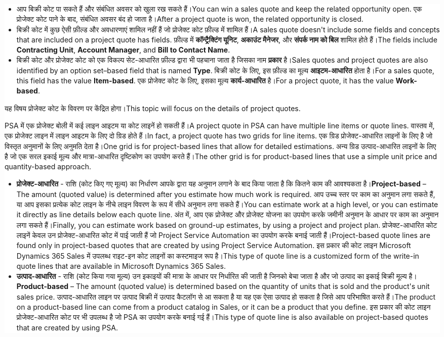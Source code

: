 - <span data-ttu-id="d3270-112">आप बिक्री कोट पा सकते हैं और संबंधित अवसर को खुला रख सकते हैं।</span><span class="sxs-lookup"><span data-stu-id="d3270-112">You can win a sales quote and keep the related opportunity open.</span></span> <span data-ttu-id="d3270-113">एक प्रोजेक्ट कोट पाने के बाद, संबंधित अवसर बंद हो जाता है।</span><span class="sxs-lookup"><span data-stu-id="d3270-113">After a project quote is won, the related opportunity is closed.</span></span>
- <span data-ttu-id="d3270-114">बिक्री कोट में कुछ ऐसी फ़ील्ड और अवधारणाएं शामिल नहीं हैं जो प्रोजेक्ट कोट फ़ील्ड में शामिल हैं।</span><span class="sxs-lookup"><span data-stu-id="d3270-114">A sales quote doesn't include some fields and concepts that are included on a project quote has fields.</span></span> <span data-ttu-id="d3270-115">फ़ील्ड में **कॉन्ट्रैक्टिंग यूनिट**, **अकाउंट मैनेजर**, और **संपर्क नाम को बिल** शामिल होते हैं।</span><span class="sxs-lookup"><span data-stu-id="d3270-115">The fields include **Contracting Unit**, **Account Manager**, and **Bill to Contact Name**.</span></span>  
- <span data-ttu-id="d3270-116">बिक्री कोट और प्रोजेक्ट कोट को एक विकल्प सेट-आधारित फ़ील्ड द्वारा भी पहचाना जाता है जिसका नाम **प्रकार** है।</span><span class="sxs-lookup"><span data-stu-id="d3270-116">Sales quotes and project quotes are also identified by an option set–based field that is named **Type**.</span></span> <span data-ttu-id="d3270-117">बिक्री कोट के लिए, इस फ़ील्ड का मूल्य **आइटम-आधारित** होता है।</span><span class="sxs-lookup"><span data-stu-id="d3270-117">For a sales quote, this field has the value **Item-based**.</span></span> <span data-ttu-id="d3270-118">एक प्रोजेक्ट कोट के लिए, इसका मूल्य **कार्य-आधारित** है।</span><span class="sxs-lookup"><span data-stu-id="d3270-118">For a project quote, it has the value **Work-based**.</span></span>

<span data-ttu-id="d3270-119">यह विषय प्रोजेक्ट कोट के विवरण पर केंद्रित होगा।</span><span class="sxs-lookup"><span data-stu-id="d3270-119">This topic will focus on the details of project quotes.</span></span>

<span data-ttu-id="d3270-120">PSA में एक प्रोजेक्ट बोली में कई लाइन आइटम या कोट लाइनें हो सकती हैं।</span><span class="sxs-lookup"><span data-stu-id="d3270-120">A project quote in PSA can have multiple line items or quote lines.</span></span> <span data-ttu-id="d3270-121">वास्तव में, एक प्रोजेक्ट लाइन में लाइन आइटम के लिए दो ग्रिड होते हैं।</span><span class="sxs-lookup"><span data-stu-id="d3270-121">In fact, a project quote has two grids for line items.</span></span> <span data-ttu-id="d3270-122">एक ग्रिड प्रोजेक्ट-आधारित लाइनों के लिए है जो विस्तृत अनुमानों के लिए अनुमति देता है।</span><span class="sxs-lookup"><span data-stu-id="d3270-122">One grid is for project-based lines that allow for detailed estimations.</span></span> <span data-ttu-id="d3270-123">अन्य ग्रिड उत्पाद-आधारित लाइनों के लिए है जो एक सरल इकाई मूल्य और मात्रा-आधारित दृष्टिकोण का उपयोग करते हैं।</span><span class="sxs-lookup"><span data-stu-id="d3270-123">The other grid is for product-based lines that use a simple unit price and quantity-based approach.</span></span>

- <span data-ttu-id="d3270-124">**प्रोजेक्ट-आधारित** - राशि (कोट किए गए मूल्य) का निर्धारण आपके द्वारा यह अनुमान लगाने के बाद किया जाता है कि कितने काम की आवश्यकता है।</span><span class="sxs-lookup"><span data-stu-id="d3270-124">**Project-based** – The amount (quoted value) is determined after you estimate how much work is required.</span></span> <span data-ttu-id="d3270-125">आप उच्च स्तर पर काम का अनुमान लगा सकते हैं, या आप इसका प्रत्येक कोट लाइन के नीचे लाइन विवरण के रूप में सीधे अनुमान लगा सकते हैं।</span><span class="sxs-lookup"><span data-stu-id="d3270-125">You can estimate work at a high level, or you can estimate it directly as line details below each quote line.</span></span> <span data-ttu-id="d3270-126">अंत में, आप एक प्रोजेक्ट और प्रोजेक्ट योजना का उपयोग करके जमीनी अनुमान के आधार पर काम का अनुमान लगा सकते हैं।</span><span class="sxs-lookup"><span data-stu-id="d3270-126">Finally, you can estimate work based on ground-up estimates, by using a project and project plan.</span></span> <span data-ttu-id="d3270-127">प्रोजेक्ट-आधारित कोट लाइनें केवल उन प्रोजेक्ट-आधारित कोट में पाई जाती हैं जो Project Service Automation का उपयोग करके बनाई जाती हैं।</span><span class="sxs-lookup"><span data-stu-id="d3270-127">Project-based quote lines are found only in project-based quotes that are created by using Project Service Automation.</span></span> <span data-ttu-id="d3270-128">इस प्रकार की कोट लाइन Microsoft Dynamics 365 Sales में उपलब्ध राइट-इन कोट लाइनों का कस्टमाइज रूप है।</span><span class="sxs-lookup"><span data-stu-id="d3270-128">This type of quote line is a customized form of the write-in quote lines that are available in Microsoft Dynamics 365 Sales.</span></span>
- <span data-ttu-id="d3270-129">**उत्पाद-आधारित** - राशि (कोट किया गया मूल्य) उन इकाइयों की मात्रा के आधार पर निर्धारित की जाती है जिनको बेचा जाता है और जो उत्पाद का इकाई बिक्री मूल्य है।</span><span class="sxs-lookup"><span data-stu-id="d3270-129">**Product-based** – The amount (quoted value) is determined based on the quantity of units that is sold and the product's unit sales price.</span></span> <span data-ttu-id="d3270-130">उत्पाद-आधारित लाइन पर उत्पाद बिक्री में उत्पाद कैटलॉग से आ सकता है या यह एक ऐसा उत्पाद हो सकता है जिसे आप परिभाषित करते हैं।</span><span class="sxs-lookup"><span data-stu-id="d3270-130">The product on a product-based line can come from a product catalog in Sales, or it can be a product that you define.</span></span> <span data-ttu-id="d3270-131">इस प्रकार की कोट लाइन प्रोजेक्ट-आधारित कोट पर भी उपलब्ध है जो PSA का उपयोग करके बनाई गई हैं।</span><span class="sxs-lookup"><span data-stu-id="d3270-131">This type of quote line is also available on project-based quotes that are created by using PSA.</span></span>